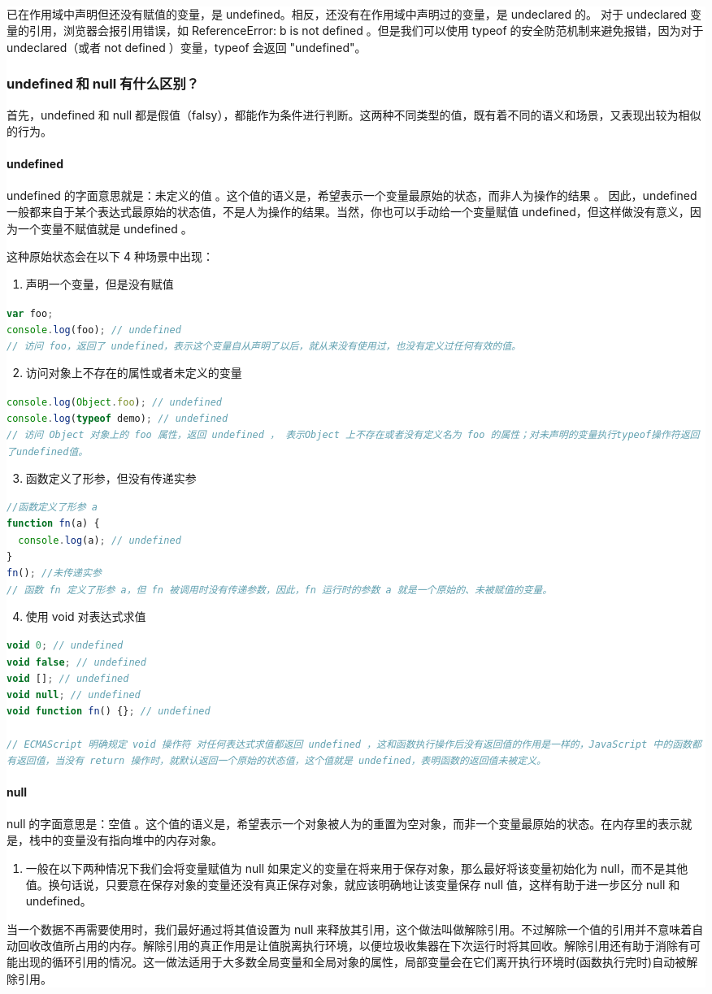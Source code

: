 已在作用域中声明但还没有赋值的变量，是 undefined。相反，还没有在作用域中声明过的变量，是 undeclared 的。
对于 undeclared 变量的引用，浏览器会报引用错误，如 ReferenceError: b is not defined 。但是我们可以使用 typeof 的安全防范机制来避免报错，因为对于 undeclared（或者 not defined ）变量，typeof 会返回 "undefined"。
### undefined 和 null 有什么区别？
首先，undefined 和 null 都是假值（falsy），都能作为条件进行判断。这两种不同类型的值，既有着不同的语义和场景，又表现出较为相似的行为。
#### undefined
undefined 的字面意思就是：未定义的值 。这个值的语义是，希望表示一个变量最原始的状态，而非人为操作的结果 。
因此，undefined 一般都来自于某个表达式最原始的状态值，不是人为操作的结果。当然，你也可以手动给一个变量赋值 undefined，但这样做没有意义，因为一个变量不赋值就是 undefined 。

这种原始状态会在以下 4 种场景中出现：
1. 声明一个变量，但是没有赋值
```js
var foo;
console.log(foo); // undefined
// 访问 foo，返回了 undefined，表示这个变量自从声明了以后，就从来没有使用过，也没有定义过任何有效的值。
```
2. 访问对象上不存在的属性或者未定义的变量
```js
console.log(Object.foo); // undefined
console.log(typeof demo); // undefined
// 访问 Object 对象上的 foo 属性，返回 undefined ， 表示Object 上不存在或者没有定义名为 foo 的属性；对未声明的变量执行typeof操作符返回了undefined值。
```
3. 函数定义了形参，但没有传递实参
```js
//函数定义了形参 a
function fn(a) {
  console.log(a); // undefined
}
fn(); //未传递实参
// 函数 fn 定义了形参 a，但 fn 被调用时没有传递参数，因此，fn 运行时的参数 a 就是一个原始的、未被赋值的变量。
```
4. 使用 void 对表达式求值
```js
void 0; // undefined
void false; // undefined
void []; // undefined
void null; // undefined
void function fn() {}; // undefined

// ECMAScript 明确规定 void 操作符 对任何表达式求值都返回 undefined ，这和函数执行操作后没有返回值的作用是一样的，JavaScript 中的函数都有返回值，当没有 return 操作时，就默认返回一个原始的状态值，这个值就是 undefined，表明函数的返回值未被定义。
```
#### null
null 的字面意思是：空值 。这个值的语义是，希望表示一个对象被人为的重置为空对象，而非一个变量最原始的状态。在内存里的表示就是，栈中的变量没有指向堆中的内存对象。
1. 一般在以下两种情况下我们会将变量赋值为 null
   如果定义的变量在将来用于保存对象，那么最好将该变量初始化为 null，而不是其他值。换句话说，只要意在保存对象的变量还没有真正保存对象，就应该明确地让该变量保存 null 值，这样有助于进一步区分 null 和 undefined。

当一个数据不再需要使用时，我们最好通过将其值设置为 null 来释放其引用，这个做法叫做解除引用。不过解除一个值的引用并不意味着自动回收改值所占用的内存。解除引用的真正作用是让值脱离执行环境，以便垃圾收集器在下次运行时将其回收。解除引用还有助于消除有可能出现的循环引用的情况。这一做法适用于大多数全局变量和全局对象的属性，局部变量会在它们离开执行环境时(函数执行完时)自动被解除引用。
